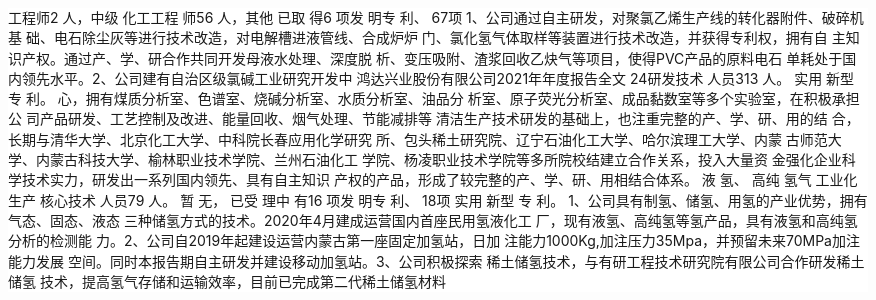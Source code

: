 工程师2
人，中级
化工工程
师56
人，其他
已取
得6
项发
明专
利、
67项
1、公司通过自主研发，对聚氯乙烯生产线的转化器附件、破碎机基
础、电石除尘灰等进行技术改造，对电解槽进液管线、合成炉炉
门、氯化氢气体取样等装置进行技术改造，并获得专利权，拥有自
主知识产权。通过产、学、研合作共同开发母液水处理、深度脱
析、变压吸附、渣浆回收乙炔气等项目，使得PVC产品的原料电石
单耗处于国内领先水平。2、公司建有自治区级氯碱工业研究开发中
鸿达兴业股份有限公司2021年年度报告全文
24研发技术
人员313
人。
实用
新型
专
利。
心，拥有煤质分析室、色谱室、烧碱分析室、水质分析室、油品分
析室、原子荧光分析室、成品黏数室等多个实验室，在积极承担公
司产品研发、工艺控制及改进、能量回收、烟气处理、节能减排等
清洁生产技术研发的基础上，也注重完整的产、学、研、用的结
合，长期与清华大学、北京化工大学、中科院长春应用化学研究
所、包头稀土研究院、辽宁石油化工大学、哈尔滨理工大学、内蒙
古师范大学、内蒙古科技大学、榆林职业技术学院、兰州石油化工
学院、杨凌职业技术学院等多所院校结建立合作关系，投入大量资
金强化企业科学技术实力，研发出一系列国内领先、具有自主知识
产权的产品，形成了较完整的产、学、研、用相结合体系。
液
氢、
高纯
氢气
工业化生产
核心技术
人员79
人。
暂
无，
已受
理中
有16
项发
明专
利、
18项
实用
新型
专
利。
1、公司具有制氢、储氢、用氢的产业优势，拥有气态、固态、液态
三种储氢方式的技术。2020年4月建成运营国内首座民用氢液化工
厂，现有液氢、高纯氢等氢产品，具有液氢和高纯氢分析的检测能
力。2、公司自2019年起建设运营内蒙古第一座固定加氢站，日加
注能力1000Kg,加注压力35Mpa，并预留未来70MPa加注能力发展
空间。同时本报告期自主研发并建设移动加氢站。3、公司积极探索
稀土储氢技术，与有研工程技术研究院有限公司合作研发稀土储氢
技术，提高氢气存储和运输效率，目前已完成第二代稀土储氢材料